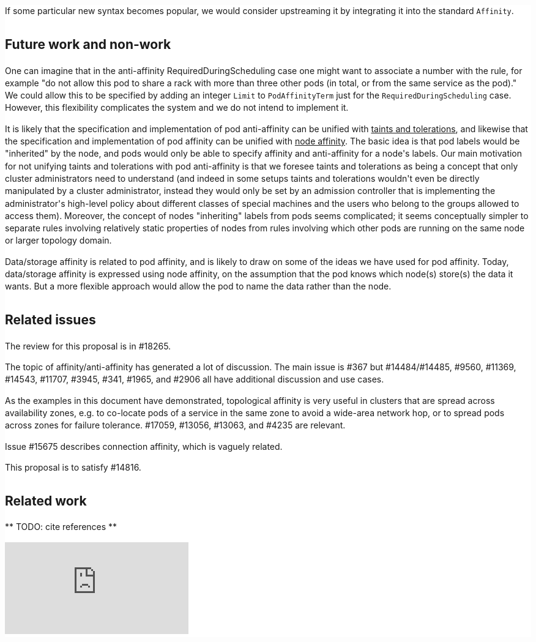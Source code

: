 If some particular new syntax becomes popular, we would consider upstreaming it by integrating
it into the standard `Affinity`.

## Future work and non-work

One can imagine that in the anti-affinity RequiredDuringScheduling case
one might want to associate a number with the rule,
for example "do not allow this pod to share a rack with more than three other
pods (in total, or from the same service as the pod)." We could allow this to be
specified by adding an integer `Limit` to `PodAffinityTerm` just for the
`RequiredDuringScheduling` case. However, this flexibility complicates the
system and we do not intend to implement it.

It is likely that the specification and implementation of pod anti-affinity
can be unified with [taints and tolerations](taint-toleration-dedicated.md),
and likewise that the specification and implementation of pod affinity
can be unified with [node affinity](nodeaffinity.md).
The basic idea is that pod labels would be "inherited" by the node, and pods
would only be able to specify affinity and anti-affinity for a node's labels.
Our main motivation for not unifying taints and tolerations with
pod anti-affinity is that we foresee taints and tolerations as being a concept that
only cluster administrators need to understand (and indeed in some setups taints and
tolerations wouldn't even be directly manipulated by a cluster administrator,
instead they would only be set by an admission controller that is implementing the administrator's
high-level policy about different classes of special machines and the users who belong to the groups
allowed to access them). Moreover, the concept of nodes "inheriting" labels
from pods seems complicated; it seems conceptually simpler to separate rules involving
relatively static properties of nodes from rules involving which other pods are running
on the same node or larger topology domain.

Data/storage affinity is related to pod affinity, and is likely to draw on some of the
ideas we have used for pod affinity. Today, data/storage affinity is expressed using
node affinity, on the assumption that the pod knows which node(s) store(s) the data
it wants. But a more flexible approach would allow the pod to name the data rather than
the node.

## Related issues

The review for this proposal is in #18265.

The topic of affinity/anti-affinity has generated a lot of discussion. The main issue
is #367 but #14484/#14485, #9560, #11369, #14543, #11707, #3945, #341, #1965, and #2906
all have additional discussion and use cases.

As the examples in this document have demonstrated, topological affinity is very useful
in clusters that are spread across availability zones, e.g. to co-locate pods of a service
in the same zone to avoid a wide-area network hop, or to spread pods across zones for
failure tolerance. #17059, #13056, #13063, and #4235 are relevant.

Issue #15675 describes connection affinity, which is vaguely related.

This proposal is to satisfy #14816.

## Related work

** TODO: cite references **




[![Analytics](https://kubernetes-site.appspot.com/UA-36037335-10/GitHub/docs/design/podaffinity.md?pixel)]()

